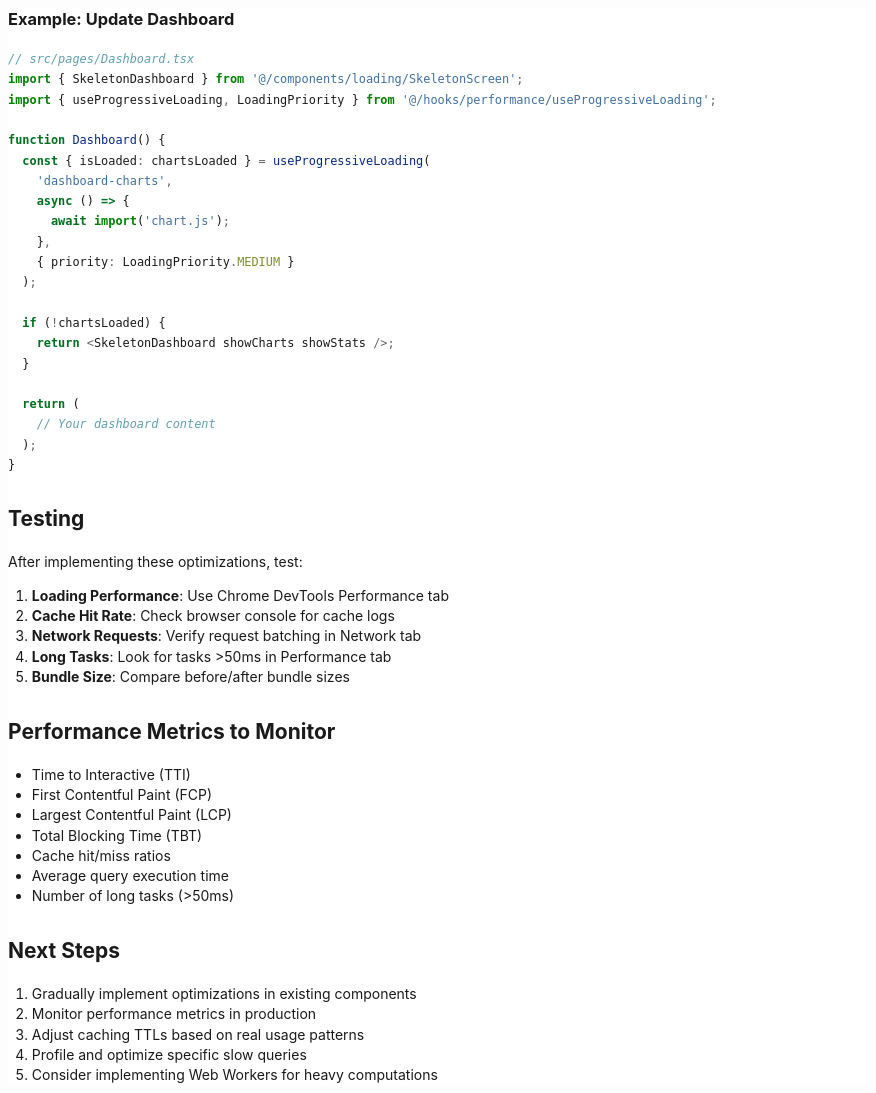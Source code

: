 ### Example: Update Dashboard

```typescript
// src/pages/Dashboard.tsx
import { SkeletonDashboard } from '@/components/loading/SkeletonScreen';
import { useProgressiveLoading, LoadingPriority } from '@/hooks/performance/useProgressiveLoading';

function Dashboard() {
  const { isLoaded: chartsLoaded } = useProgressiveLoading(
    'dashboard-charts',
    async () => {
      await import('chart.js');
    },
    { priority: LoadingPriority.MEDIUM }
  );

  if (!chartsLoaded) {
    return <SkeletonDashboard showCharts showStats />;
  }

  return (
    // Your dashboard content
  );
}
```

## Testing

After implementing these optimizations, test:

1. **Loading Performance**: Use Chrome DevTools Performance tab
2. **Cache Hit Rate**: Check browser console for cache logs
3. **Network Requests**: Verify request batching in Network tab
4. **Long Tasks**: Look for tasks >50ms in Performance tab
5. **Bundle Size**: Compare before/after bundle sizes

## Performance Metrics to Monitor

- Time to Interactive (TTI)
- First Contentful Paint (FCP)
- Largest Contentful Paint (LCP)
- Total Blocking Time (TBT)
- Cache hit/miss ratios
- Average query execution time
- Number of long tasks (>50ms)

## Next Steps

1. Gradually implement optimizations in existing components
2. Monitor performance metrics in production
3. Adjust caching TTLs based on real usage patterns
4. Profile and optimize specific slow queries
5. Consider implementing Web Workers for heavy computations
